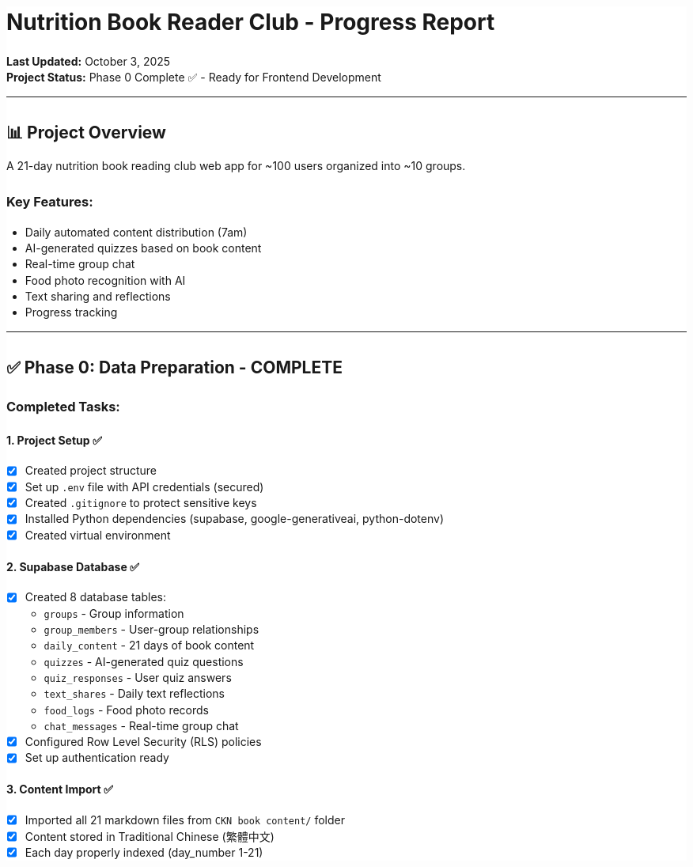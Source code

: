 # Nutrition Book Reader Club - Progress Report

**Last Updated:** October 3, 2025  
**Project Status:** Phase 0 Complete ✅ - Ready for Frontend Development

---

## 📊 Project Overview

A 21-day nutrition book reading club web app for ~100 users organized into ~10 groups.

### Key Features:
- Daily automated content distribution (7am)
- AI-generated quizzes based on book content
- Real-time group chat
- Food photo recognition with AI
- Text sharing and reflections
- Progress tracking

---

## ✅ Phase 0: Data Preparation - COMPLETE

### Completed Tasks:

#### 1. Project Setup ✅
- [x] Created project structure
- [x] Set up `.env` file with API credentials (secured)
- [x] Created `.gitignore` to protect sensitive keys
- [x] Installed Python dependencies (supabase, google-generativeai, python-dotenv)
- [x] Created virtual environment

#### 2. Supabase Database ✅
- [x] Created 8 database tables:
  - `groups` - Group information
  - `group_members` - User-group relationships
  - `daily_content` - 21 days of book content
  - `quizzes` - AI-generated quiz questions
  - `quiz_responses` - User quiz answers
  - `text_shares` - Daily text reflections
  - `food_logs` - Food photo records
  - `chat_messages` - Real-time group chat
- [x] Configured Row Level Security (RLS) policies
- [x] Set up authentication ready

#### 3. Content Import ✅
- [x] Imported all 21 markdown files from `CKN book content/` folder
- [x] Content stored in Traditional Chinese (繁體中文)
- [x] Each day properly indexed (day_number 1-21)
